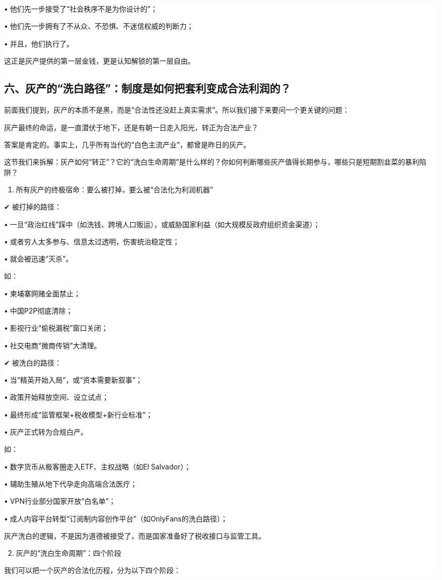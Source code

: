  •	他们先一步接受了“社会秩序不是为你设计的”；

 •	他们先一步拥有了不从众、不恐惧、不迷信权威的判断力；

 •	并且，他们执行了。

这正是灰产提供的第一层金钱，更是认知解锁的第一层自由。

##  六、灰产的“洗白路径”：制度是如何把套利变成合法利润的？

前面我们提到，灰产的本质不是黑，而是“合法性还没赶上真实需求”。所以我们接下来要问一个更关键的问题：

灰产最终的命运，是一直潜伏于地下，还是有朝一日走入阳光，转正为合法产业？

答案是肯定的。事实上，几乎所有当代的“白色主流产业”，都曾是昨日的灰产。

这节我们来拆解：灰产如何“转正”？它的“洗白生命周期”是什么样的？你如何判断哪些灰产值得长期参与，哪些只是短期割韭菜的暴利陷阱？

1. 所有灰产的终极宿命：要么被打掉，要么被“合法化为利润机器”

✔ 被打掉的路径：

 •	一旦“政治红线”踩中（如洗钱、跨境人口贩运），或威胁国家利益（如大规模反政府组织资金渠道）；

 •	或者穷人太多参与、信息太过透明，伤害统治稳定性；

 •	就会被迅速“灭杀”。

如：

 •	柬埔寨网赌全面禁止；

 •	中国P2P彻底清除；

 •	影视行业“偷税漏税”窗口关闭；

 •	社交电商“微商传销”大清理。

✔ 被洗白的路径：

 •	当“精英开始入局”，或“资本需要新叙事”；

 •	政策开始释放空间、设立试点；

 •	最终形成“监管框架+税收模型+新行业标准”；

 •	灰产正式转为合规白产。

如：

 •	数字货币从极客圈走入ETF、主权战略（如El Salvador）；

 •	辅助生殖从地下代孕走向高端合法医疗；

 •	VPN行业部分国家开放“白名单”；

 •	成人内容平台转型“订阅制内容创作平台”（如OnlyFans的洗白路径）；

灰产洗白的逻辑，不是因为道德被接受了，而是国家准备好了税收接口与监管工具。

2. 灰产的“洗白生命周期”：四个阶段

我们可以把一个灰产的合法化历程，分为以下四个阶段：

